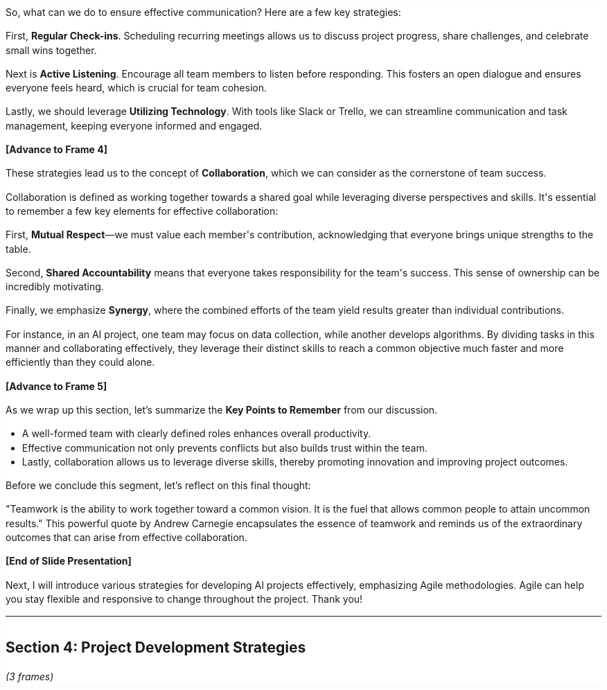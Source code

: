 So, what can we do to ensure effective communication? Here are a few key strategies: 

First, **Regular Check-ins**. Scheduling recurring meetings allows us to discuss project progress, share challenges, and celebrate small wins together. 

Next is **Active Listening**. Encourage all team members to listen before responding. This fosters an open dialogue and ensures everyone feels heard, which is crucial for team cohesion.

Lastly, we should leverage **Utilizing Technology**. With tools like Slack or Trello, we can streamline communication and task management, keeping everyone informed and engaged.

**[Advance to Frame 4]**

These strategies lead us to the concept of **Collaboration**, which we can consider as the cornerstone of team success. 

Collaboration is defined as working together towards a shared goal while leveraging diverse perspectives and skills. It's essential to remember a few key elements for effective collaboration: 

First, **Mutual Respect**—we must value each member's contribution, acknowledging that everyone brings unique strengths to the table.

Second, **Shared Accountability** means that everyone takes responsibility for the team's success. This sense of ownership can be incredibly motivating.

Finally, we emphasize **Synergy**, where the combined efforts of the team yield results greater than individual contributions. 

For instance, in an AI project, one team may focus on data collection, while another develops algorithms. By dividing tasks in this manner and collaborating effectively, they leverage their distinct skills to reach a common objective much faster and more efficiently than they could alone.

**[Advance to Frame 5]**

As we wrap up this section, let’s summarize the **Key Points to Remember** from our discussion.

- A well-formed team with clearly defined roles enhances overall productivity.
- Effective communication not only prevents conflicts but also builds trust within the team.
- Lastly, collaboration allows us to leverage diverse skills, thereby promoting innovation and improving project outcomes.

Before we conclude this segment, let’s reflect on this final thought: 

"Teamwork is the ability to work together toward a common vision. It is the fuel that allows common people to attain uncommon results." This powerful quote by Andrew Carnegie encapsulates the essence of teamwork and reminds us of the extraordinary outcomes that can arise from effective collaboration. 

**[End of Slide Presentation]**

Next, I will introduce various strategies for developing AI projects effectively, emphasizing Agile methodologies. Agile can help you stay flexible and responsive to change throughout the project. Thank you!

---

## Section 4: Project Development Strategies
*(3 frames)*
